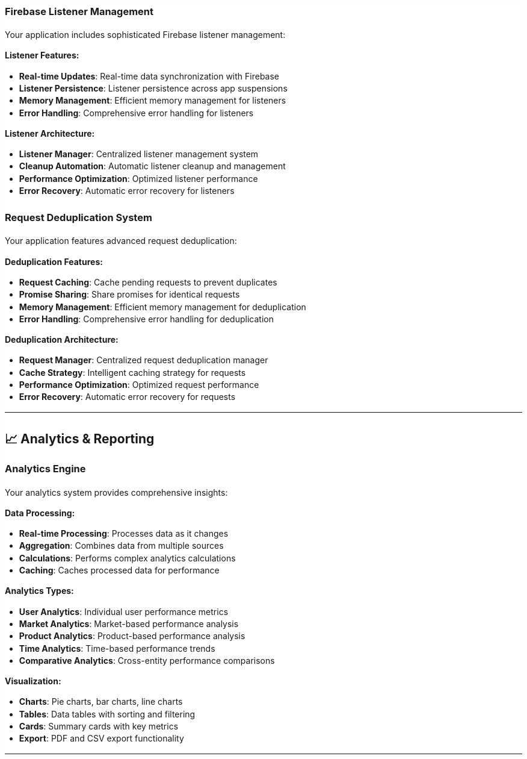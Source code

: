 ### **Firebase Listener Management**
Your application includes sophisticated Firebase listener management:

**Listener Features:**
- **Real-time Updates**: Real-time data synchronization with Firebase
- **Listener Persistence**: Listener persistence across app suspensions
- **Memory Management**: Efficient memory management for listeners
- **Error Handling**: Comprehensive error handling for listeners

**Listener Architecture:**
- **Listener Manager**: Centralized listener management system
- **Cleanup Automation**: Automatic listener cleanup and management
- **Performance Optimization**: Optimized listener performance
- **Error Recovery**: Automatic error recovery for listeners

### **Request Deduplication System**
Your application features advanced request deduplication:

**Deduplication Features:**
- **Request Caching**: Cache pending requests to prevent duplicates
- **Promise Sharing**: Share promises for identical requests
- **Memory Management**: Efficient memory management for deduplication
- **Error Handling**: Comprehensive error handling for deduplication

**Deduplication Architecture:**
- **Request Manager**: Centralized request deduplication manager
- **Cache Strategy**: Intelligent caching strategy for requests
- **Performance Optimization**: Optimized request performance
- **Error Recovery**: Automatic error recovery for requests

---

## 📈 **Analytics & Reporting**

### **Analytics Engine**
Your analytics system provides comprehensive insights:

**Data Processing:**
- **Real-time Processing**: Processes data as it changes
- **Aggregation**: Combines data from multiple sources
- **Calculations**: Performs complex analytics calculations
- **Caching**: Caches processed data for performance

**Analytics Types:**
- **User Analytics**: Individual user performance metrics
- **Market Analytics**: Market-based performance analysis
- **Product Analytics**: Product-based performance analysis
- **Time Analytics**: Time-based performance trends
- **Comparative Analytics**: Cross-entity performance comparisons

**Visualization:**
- **Charts**: Pie charts, bar charts, line charts
- **Tables**: Data tables with sorting and filtering
- **Cards**: Summary cards with key metrics
- **Export**: PDF and CSV export functionality

---